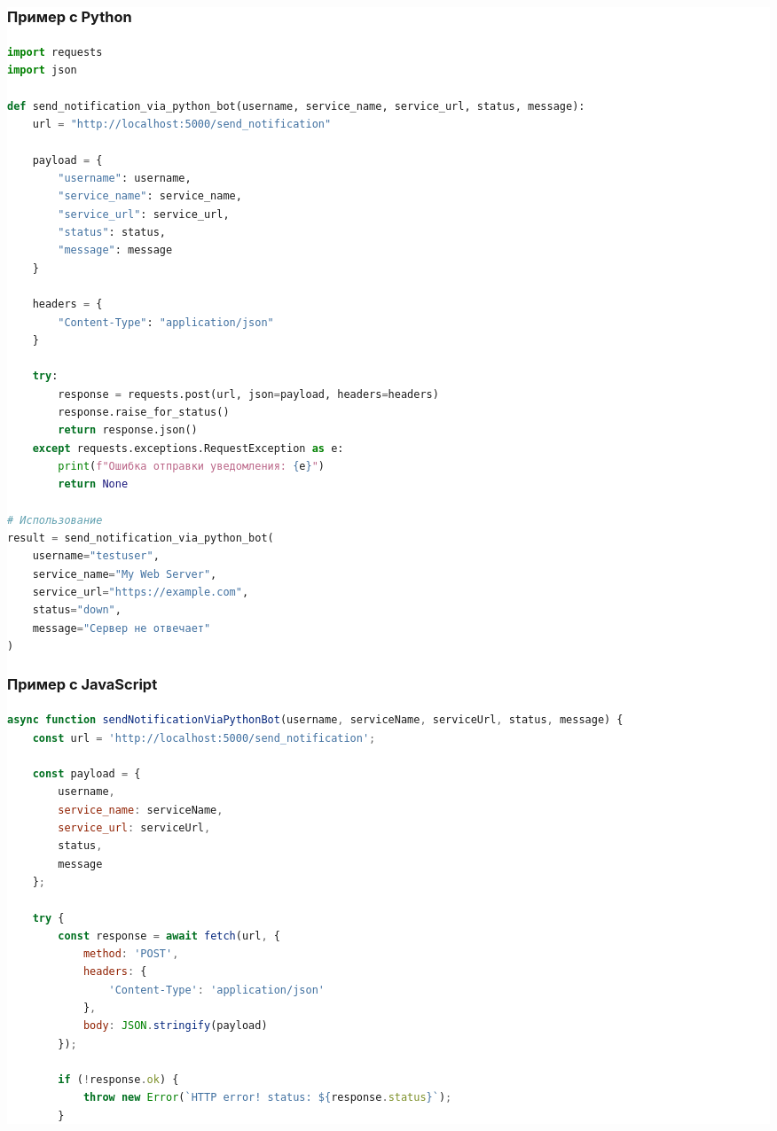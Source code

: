 ### Пример с Python
```python
import requests
import json

def send_notification_via_python_bot(username, service_name, service_url, status, message):
    url = "http://localhost:5000/send_notification"
    
    payload = {
        "username": username,
        "service_name": service_name,
        "service_url": service_url,
        "status": status,
        "message": message
    }
    
    headers = {
        "Content-Type": "application/json"
    }
    
    try:
        response = requests.post(url, json=payload, headers=headers)
        response.raise_for_status()
        return response.json()
    except requests.exceptions.RequestException as e:
        print(f"Ошибка отправки уведомления: {e}")
        return None

# Использование
result = send_notification_via_python_bot(
    username="testuser",
    service_name="My Web Server",
    service_url="https://example.com",
    status="down",
    message="Сервер не отвечает"
)
```

### Пример с JavaScript
```javascript
async function sendNotificationViaPythonBot(username, serviceName, serviceUrl, status, message) {
    const url = 'http://localhost:5000/send_notification';
    
    const payload = {
        username,
        service_name: serviceName,
        service_url: serviceUrl,
        status,
        message
    };
    
    try {
        const response = await fetch(url, {
            method: 'POST',
            headers: {
                'Content-Type': 'application/json'
            },
            body: JSON.stringify(payload)
        });
        
        if (!response.ok) {
            throw new Error(`HTTP error! status: ${response.status}`);
        }
```